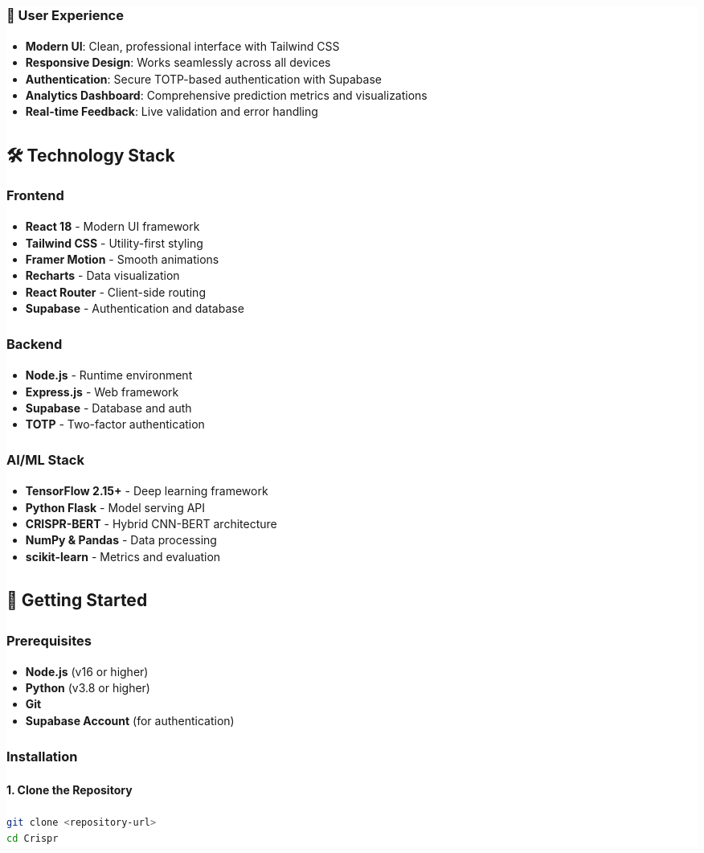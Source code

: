 ### 🎨 User Experience

- **Modern UI**: Clean, professional interface with Tailwind CSS
- **Responsive Design**: Works seamlessly across all devices
- **Authentication**: Secure TOTP-based authentication with Supabase
- **Analytics Dashboard**: Comprehensive prediction metrics and visualizations
- **Real-time Feedback**: Live validation and error handling

## 🛠️ Technology Stack

### Frontend

- **React 18** - Modern UI framework
- **Tailwind CSS** - Utility-first styling
- **Framer Motion** - Smooth animations
- **Recharts** - Data visualization
- **React Router** - Client-side routing
- **Supabase** - Authentication and database

### Backend

- **Node.js** - Runtime environment
- **Express.js** - Web framework
- **Supabase** - Database and auth
- **TOTP** - Two-factor authentication

### AI/ML Stack

- **TensorFlow 2.15+** - Deep learning framework
- **Python Flask** - Model serving API
- **CRISPR-BERT** - Hybrid CNN-BERT architecture
- **NumPy & Pandas** - Data processing
- **scikit-learn** - Metrics and evaluation

## 🚀 Getting Started

### Prerequisites

- **Node.js** (v16 or higher)
- **Python** (v3.8 or higher)
- **Git**
- **Supabase Account** (for authentication)

### Installation

#### 1. Clone the Repository

```bash
git clone <repository-url>
cd Crispr
```
